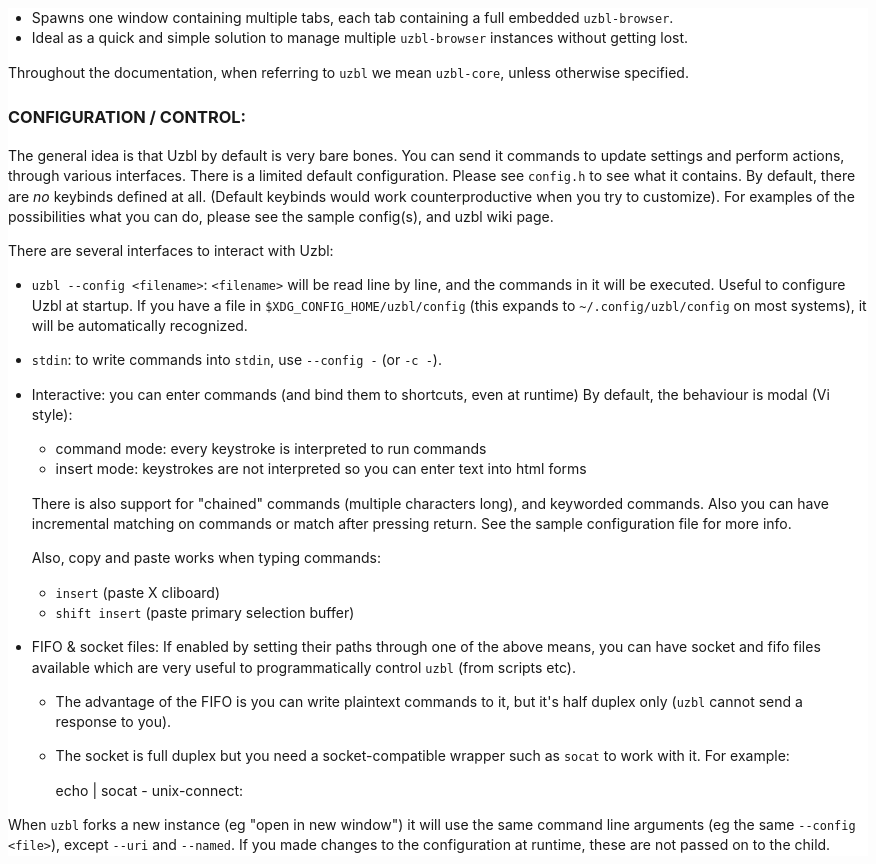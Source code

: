 * Spawns one window containing multiple tabs, each tab containing a full
  embedded `uzbl-browser`.
* Ideal as a quick and simple solution to manage multiple `uzbl-browser`
  instances without getting lost.

Throughout the documentation, when referring to `uzbl` we mean `uzbl-core`,
unless otherwise specified.

### CONFIGURATION / CONTROL:

The general idea is that Uzbl by default is very bare bones. You can send it
commands to update settings and perform actions, through various
interfaces. There is a limited default configuration. Please see `config.h` to
see what it contains. By default, there are *no* keybinds defined at
all. (Default keybinds would work counterproductive when you try to
customize). For examples of the possibilities what you can do, please see the
sample config(s), and uzbl wiki page.

There are several interfaces to interact with Uzbl:

* `uzbl --config <filename>`: `<filename>` will be read line by line, and the
  commands in it will be executed. Useful to configure Uzbl at startup. If you
  have a file in `$XDG_CONFIG_HOME/uzbl/config` (this expands to
  `~/.config/uzbl/config` on most systems), it will be automatically recognized.
* `stdin`: to write commands into `stdin`, use `--config -` (or `-c -`).
* Interactive: you can enter commands (and bind them to shortcuts, even at
  runtime) By default, the behaviour is modal (Vi style):

  - command mode: every keystroke is interpreted to run commands
  - insert mode: keystrokes are not interpreted so you can enter text into html
    forms

  There is also support for "chained" commands (multiple characters long), and
  keyworded commands. Also you can have incremental matching on commands or
  match after pressing return. See the sample configuration file for more info.

  Also, copy and paste works when typing commands:

  - `insert` (paste X cliboard)
  - `shift insert` (paste primary selection buffer)

* FIFO & socket files: If enabled by setting their paths through one of the
  above means, you can have socket and fifo files available which are very
  useful to programmatically control `uzbl` (from scripts etc).

  - The advantage of the FIFO is you can write plaintext commands to it, but
    it's half duplex only (`uzbl` cannot send a response to you).
  - The socket is full duplex but you need a socket-compatible wrapper such as
    `socat` to work with it. For example:

      echo <command> | socat - unix-connect:<socketfile>

When `uzbl` forks a new instance (eg "open in new window") it will use the same
command line arguments (eg the same `--config <file>`), except `--uri` and
`--named`. If you made changes to the configuration at runtime, these are not
passed on to the child.
